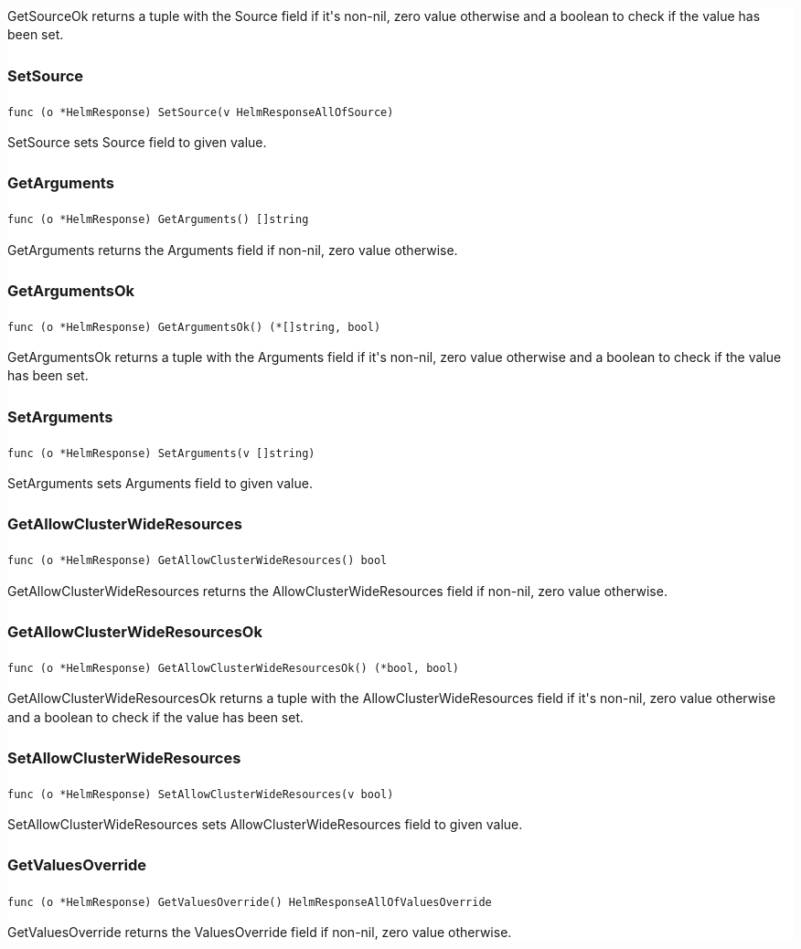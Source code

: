 GetSourceOk returns a tuple with the Source field if it's non-nil, zero value otherwise
and a boolean to check if the value has been set.

### SetSource

`func (o *HelmResponse) SetSource(v HelmResponseAllOfSource)`

SetSource sets Source field to given value.


### GetArguments

`func (o *HelmResponse) GetArguments() []string`

GetArguments returns the Arguments field if non-nil, zero value otherwise.

### GetArgumentsOk

`func (o *HelmResponse) GetArgumentsOk() (*[]string, bool)`

GetArgumentsOk returns a tuple with the Arguments field if it's non-nil, zero value otherwise
and a boolean to check if the value has been set.

### SetArguments

`func (o *HelmResponse) SetArguments(v []string)`

SetArguments sets Arguments field to given value.


### GetAllowClusterWideResources

`func (o *HelmResponse) GetAllowClusterWideResources() bool`

GetAllowClusterWideResources returns the AllowClusterWideResources field if non-nil, zero value otherwise.

### GetAllowClusterWideResourcesOk

`func (o *HelmResponse) GetAllowClusterWideResourcesOk() (*bool, bool)`

GetAllowClusterWideResourcesOk returns a tuple with the AllowClusterWideResources field if it's non-nil, zero value otherwise
and a boolean to check if the value has been set.

### SetAllowClusterWideResources

`func (o *HelmResponse) SetAllowClusterWideResources(v bool)`

SetAllowClusterWideResources sets AllowClusterWideResources field to given value.


### GetValuesOverride

`func (o *HelmResponse) GetValuesOverride() HelmResponseAllOfValuesOverride`

GetValuesOverride returns the ValuesOverride field if non-nil, zero value otherwise.
